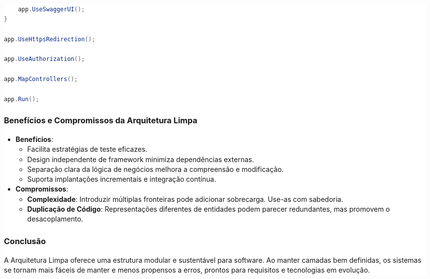 ```csharp
    app.UseSwaggerUI();
}

app.UseHttpsRedirection();

app.UseAuthorization();

app.MapControllers();

app.Run();
```

### Benefícios e Compromissos da Arquitetura Limpa

- **Benefícios**: 
  - Facilita estratégias de teste eficazes.
  - Design independente de framework minimiza dependências externas.
  - Separação clara da lógica de negócios melhora a compreensão e modificação.
  - Suporta implantações incrementais e integração contínua.
- **Compromissos**: 
  - **Complexidade**: Introduzir múltiplas fronteiras pode adicionar sobrecarga. Use-as com sabedoria.
  - **Duplicação de Código**: Representações diferentes de entidades podem parecer redundantes, mas promovem o desacoplamento.

### Conclusão

A Arquitetura Limpa oferece uma estrutura modular e sustentável para software. Ao manter camadas bem definidas, os sistemas se tornam mais fáceis de manter e menos propensos a erros, prontos para requisitos e tecnologias em evolução.
